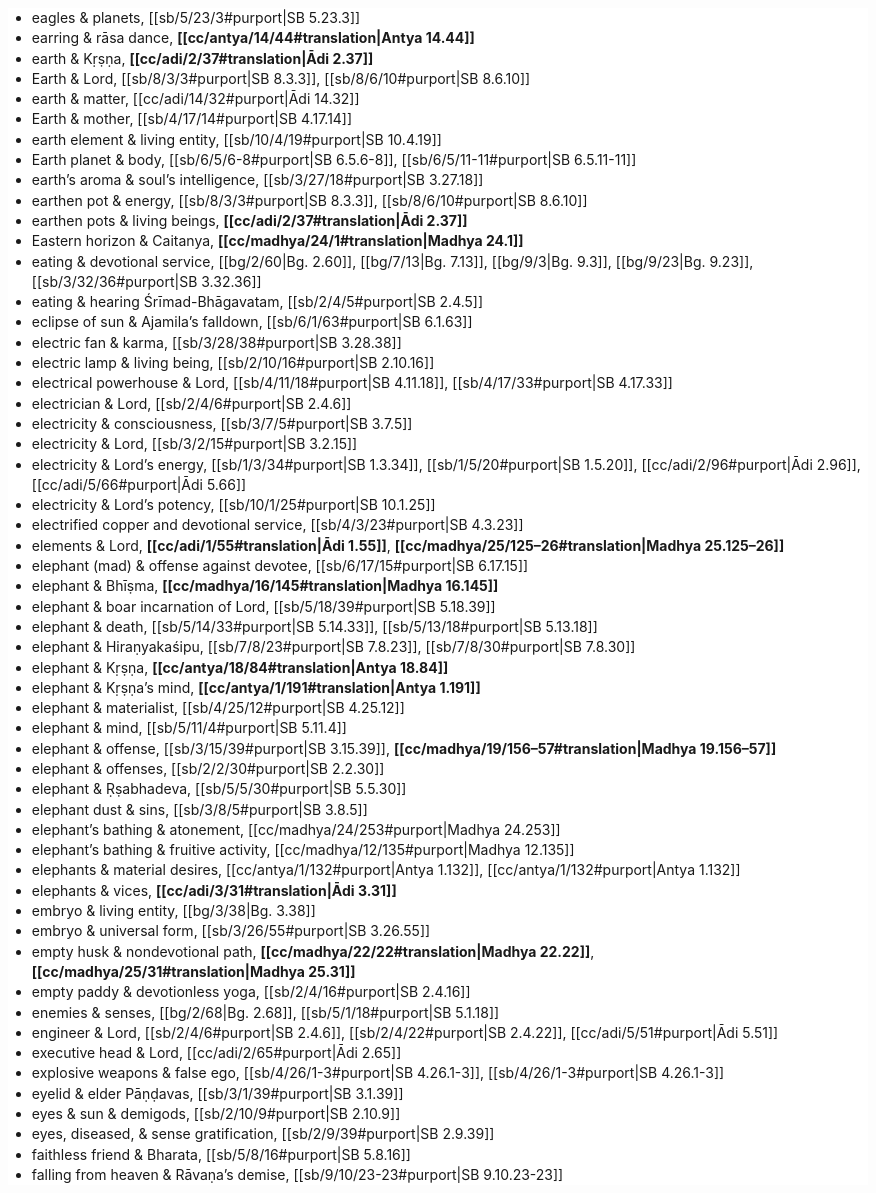 * eagles & planets, [[sb/5/23/3#purport|SB 5.23.3]]
* earring & rāsa dance, **[[cc/antya/14/44#translation|Antya 14.44]]**
* earth & Kṛṣṇa, **[[cc/adi/2/37#translation|Ādi 2.37]]**
* Earth & Lord, [[sb/8/3/3#purport|SB 8.3.3]], [[sb/8/6/10#purport|SB 8.6.10]]
* earth & matter, [[cc/adi/14/32#purport|Ādi 14.32]]
* Earth & mother, [[sb/4/17/14#purport|SB 4.17.14]]
* earth element & living entity, [[sb/10/4/19#purport|SB 10.4.19]]
* Earth planet & body, [[sb/6/5/6-8#purport|SB 6.5.6-8]], [[sb/6/5/11-11#purport|SB 6.5.11-11]]
* earth’s aroma & soul’s intelligence, [[sb/3/27/18#purport|SB 3.27.18]]
* earthen pot & energy, [[sb/8/3/3#purport|SB 8.3.3]], [[sb/8/6/10#purport|SB 8.6.10]]
* earthen pots & living beings, **[[cc/adi/2/37#translation|Ādi 2.37]]**
* Eastern horizon & Caitanya, **[[cc/madhya/24/1#translation|Madhya 24.1]]**
* eating & devotional service, [[bg/2/60|Bg. 2.60]], [[bg/7/13|Bg. 7.13]], [[bg/9/3|Bg. 9.3]], [[bg/9/23|Bg. 9.23]], [[sb/3/32/36#purport|SB 3.32.36]]
* eating & hearing Śrīmad-Bhāgavatam, [[sb/2/4/5#purport|SB 2.4.5]]
* eclipse of sun & Ajamila’s falldown, [[sb/6/1/63#purport|SB 6.1.63]]
* electric fan & karma, [[sb/3/28/38#purport|SB 3.28.38]]
* electric lamp & living being, [[sb/2/10/16#purport|SB 2.10.16]]
* electrical powerhouse & Lord, [[sb/4/11/18#purport|SB 4.11.18]], [[sb/4/17/33#purport|SB 4.17.33]]
* electrician & Lord, [[sb/2/4/6#purport|SB 2.4.6]]
* electricity & consciousness, [[sb/3/7/5#purport|SB 3.7.5]]
* electricity & Lord, [[sb/3/2/15#purport|SB 3.2.15]]
* electricity & Lord’s energy, [[sb/1/3/34#purport|SB 1.3.34]], [[sb/1/5/20#purport|SB 1.5.20]], [[cc/adi/2/96#purport|Ādi 2.96]], [[cc/adi/5/66#purport|Ādi 5.66]]
* electricity & Lord’s potency, [[sb/10/1/25#purport|SB 10.1.25]]
* electrified copper and devotional service, [[sb/4/3/23#purport|SB 4.3.23]]
* elements & Lord, **[[cc/adi/1/55#translation|Ādi 1.55]]**, **[[cc/madhya/25/125–26#translation|Madhya 25.125–26]]**
* elephant (mad) & offense against devotee, [[sb/6/17/15#purport|SB 6.17.15]]
* elephant & Bhīṣma, **[[cc/madhya/16/145#translation|Madhya 16.145]]**
* elephant & boar incarnation of Lord, [[sb/5/18/39#purport|SB 5.18.39]]
* elephant & death, [[sb/5/14/33#purport|SB 5.14.33]], [[sb/5/13/18#purport|SB 5.13.18]]
* elephant & Hiraṇyakaśipu, [[sb/7/8/23#purport|SB 7.8.23]], [[sb/7/8/30#purport|SB 7.8.30]]
* elephant & Kṛṣṇa, **[[cc/antya/18/84#translation|Antya 18.84]]**
* elephant & Kṛṣṇa’s mind, **[[cc/antya/1/191#translation|Antya 1.191]]**
* elephant & materialist, [[sb/4/25/12#purport|SB 4.25.12]]
* elephant & mind, [[sb/5/11/4#purport|SB 5.11.4]]
* elephant & offense, [[sb/3/15/39#purport|SB 3.15.39]], **[[cc/madhya/19/156–57#translation|Madhya 19.156–57]]**
* elephant & offenses, [[sb/2/2/30#purport|SB 2.2.30]]
* elephant & Ṛṣabhadeva, [[sb/5/5/30#purport|SB 5.5.30]]
* elephant dust & sins, [[sb/3/8/5#purport|SB 3.8.5]]
* elephant’s bathing & atonement, [[cc/madhya/24/253#purport|Madhya 24.253]]
* elephant’s bathing & fruitive activity, [[cc/madhya/12/135#purport|Madhya 12.135]]
* elephants & material desires, [[cc/antya/1/132#purport|Antya 1.132]], [[cc/antya/1/132#purport|Antya 1.132]]
* elephants & vices, **[[cc/adi/3/31#translation|Ādi 3.31]]**
* embryo & living entity, [[bg/3/38|Bg. 3.38]]
* embryo & universal form, [[sb/3/26/55#purport|SB 3.26.55]]
* empty husk & nondevotional path, **[[cc/madhya/22/22#translation|Madhya 22.22]]**, **[[cc/madhya/25/31#translation|Madhya 25.31]]**
* empty paddy & devotionless yoga, [[sb/2/4/16#purport|SB 2.4.16]]
* enemies & senses, [[bg/2/68|Bg. 2.68]], [[sb/5/1/18#purport|SB 5.1.18]]
* engineer & Lord, [[sb/2/4/6#purport|SB 2.4.6]], [[sb/2/4/22#purport|SB 2.4.22]], [[cc/adi/5/51#purport|Ādi 5.51]]
* executive head & Lord, [[cc/adi/2/65#purport|Ādi 2.65]]
* explosive weapons & false ego, [[sb/4/26/1-3#purport|SB 4.26.1-3]], [[sb/4/26/1-3#purport|SB 4.26.1-3]]
* eyelid & elder Pāṇḍavas, [[sb/3/1/39#purport|SB 3.1.39]]
* eyes & sun & demigods, [[sb/2/10/9#purport|SB 2.10.9]]
* eyes, diseased, & sense gratification, [[sb/2/9/39#purport|SB 2.9.39]]
* faithless friend & Bharata, [[sb/5/8/16#purport|SB 5.8.16]]
* falling from heaven & Rāvaṇa’s demise, [[sb/9/10/23-23#purport|SB 9.10.23-23]]